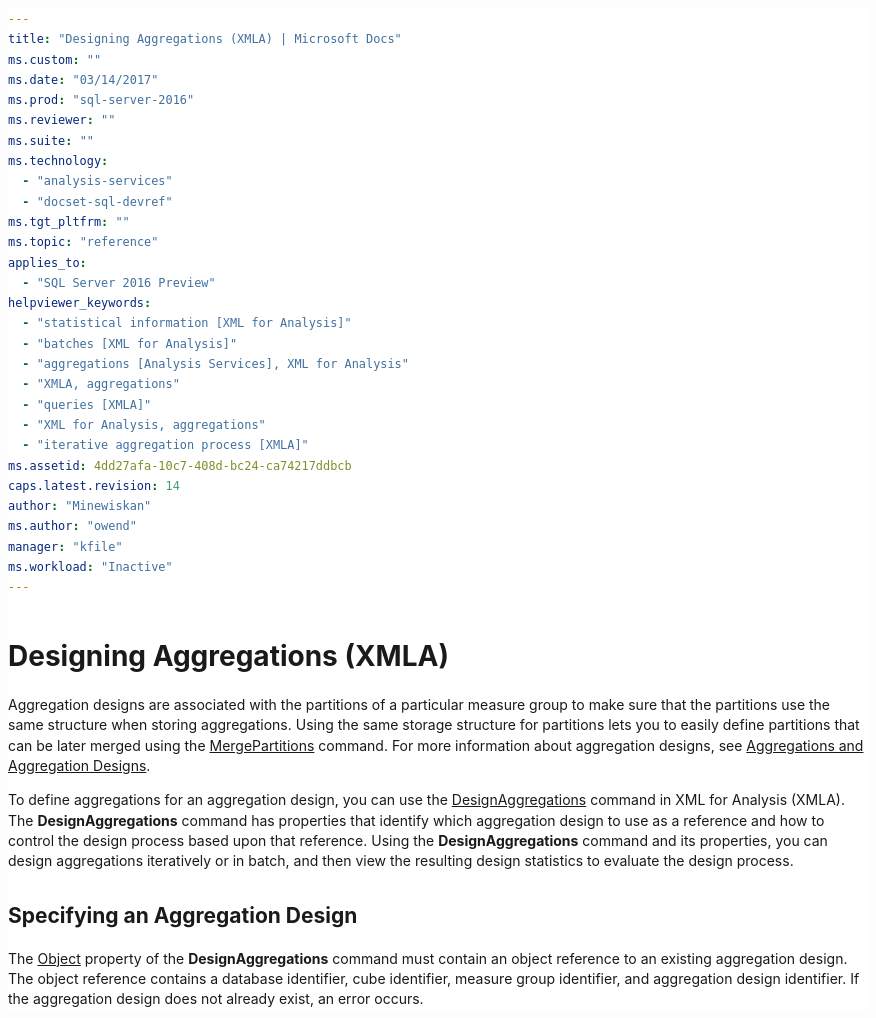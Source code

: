 ```yaml
---
title: "Designing Aggregations (XMLA) | Microsoft Docs"
ms.custom: ""
ms.date: "03/14/2017"
ms.prod: "sql-server-2016"
ms.reviewer: ""
ms.suite: ""
ms.technology: 
  - "analysis-services"
  - "docset-sql-devref"
ms.tgt_pltfrm: ""
ms.topic: "reference"
applies_to: 
  - "SQL Server 2016 Preview"
helpviewer_keywords: 
  - "statistical information [XML for Analysis]"
  - "batches [XML for Analysis]"
  - "aggregations [Analysis Services], XML for Analysis"
  - "XMLA, aggregations"
  - "queries [XMLA]"
  - "XML for Analysis, aggregations"
  - "iterative aggregation process [XMLA]"
ms.assetid: 4dd27afa-10c7-408d-bc24-ca74217ddbcb
caps.latest.revision: 14
author: "Minewiskan"
ms.author: "owend"
manager: "kfile"
ms.workload: "Inactive"
---
```

# Designing Aggregations (XMLA)
  Aggregation designs are associated with the partitions of a particular measure group to make sure that the partitions use the same structure when storing aggregations. Using the same storage structure for partitions lets you to easily define partitions that can be later merged using the [MergePartitions](../../analysis-services/xmla/xml-elements-commands/mergepartitions-element-xmla.md) command. For more information about aggregation designs, see [Aggregations and Aggregation Designs](../../analysis-services/multidimensional-models-olap-logical-cube-objects/aggregations-and-aggregation-designs.md).  
  
 To define aggregations for an aggregation design, you can use the [DesignAggregations](../../analysis-services/xmla/xml-elements-commands/designaggregations-element-xmla.md) command in XML for Analysis (XMLA). The **DesignAggregations** command has properties that identify which aggregation design to use as a reference and how to control the design process based upon that reference. Using the **DesignAggregations** command and its properties, you can design aggregations iteratively or in batch, and then view the resulting design statistics to evaluate the design process.  
  
## Specifying an Aggregation Design  
 The [Object](../../analysis-services/xmla/xml-elements-properties/object-element-xmla.md) property of the **DesignAggregations** command must contain an object reference to an existing aggregation design. The object reference contains a database identifier, cube identifier, measure group identifier, and aggregation design identifier. If the aggregation design does not already exist, an error occurs.  
  